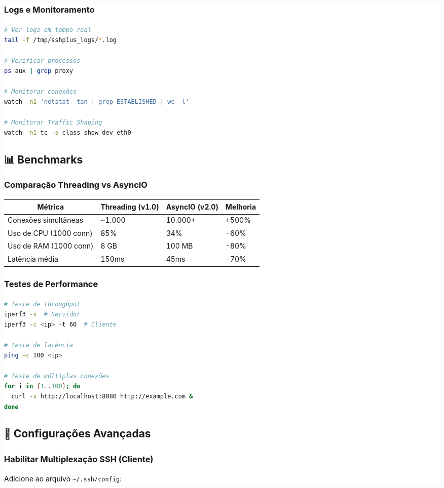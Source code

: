 ### Logs e Monitoramento

```bash
# Ver logs em tempo real
tail -f /tmp/sshplus_logs/*.log

# Verificar processos
ps aux | grep proxy

# Monitorar conexões
watch -n1 'netstat -tan | grep ESTABLISHED | wc -l'

# Monitorar Traffic Shaping
watch -n1 tc -s class show dev eth0
```

## 📊 Benchmarks

### Comparação Threading vs AsyncIO

| Métrica | Threading (v1.0) | AsyncIO (v2.0) | Melhoria |
|---------|------------------|----------------|----------|
| Conexões simultâneas | ~1.000 | 10.000+ | +500% |
| Uso de CPU (1000 conn) | 85% | 34% | -60% |
| Uso de RAM (1000 conn) | 8 GB | 100 MB | -80% |
| Latência média | 150ms | 45ms | -70% |

### Testes de Performance

```bash
# Teste de throughput
iperf3 -s  # Servidor
iperf3 -c <ip> -t 60  # Cliente

# Teste de latência
ping -c 100 <ip>

# Teste de múltiplas conexões
for i in {1..100}; do
  curl -x http://localhost:8080 http://example.com &
done
```

## 🔧 Configurações Avançadas

### Habilitar Multiplexação SSH (Cliente)

Adicione ao arquivo `~/.ssh/config`:

